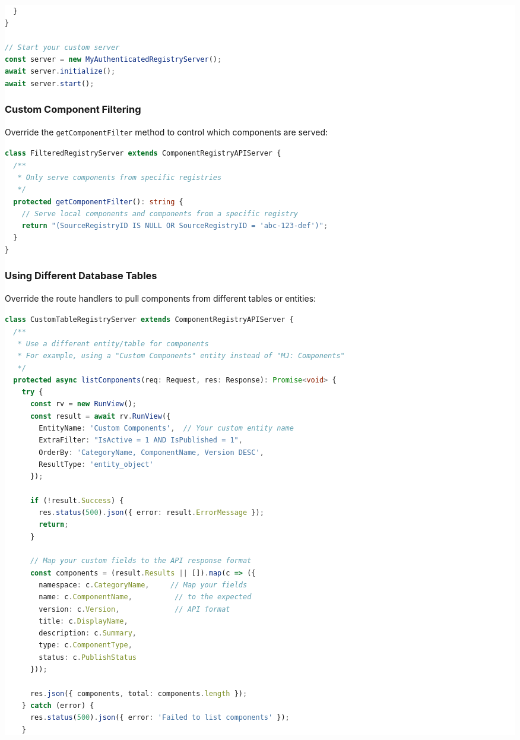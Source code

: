 ```typescript
  }
}

// Start your custom server
const server = new MyAuthenticatedRegistryServer();
await server.initialize();
await server.start();
```

### Custom Component Filtering

Override the `getComponentFilter` method to control which components are served:

```typescript
class FilteredRegistryServer extends ComponentRegistryAPIServer {
  /**
   * Only serve components from specific registries
   */
  protected getComponentFilter(): string {
    // Serve local components and components from a specific registry
    return "(SourceRegistryID IS NULL OR SourceRegistryID = 'abc-123-def')";
  }
}
```

### Using Different Database Tables

Override the route handlers to pull components from different tables or entities:

```typescript
class CustomTableRegistryServer extends ComponentRegistryAPIServer {
  /**
   * Use a different entity/table for components
   * For example, using a "Custom Components" entity instead of "MJ: Components"
   */
  protected async listComponents(req: Request, res: Response): Promise<void> {
    try {
      const rv = new RunView();
      const result = await rv.RunView({
        EntityName: 'Custom Components',  // Your custom entity name
        ExtraFilter: "IsActive = 1 AND IsPublished = 1",
        OrderBy: 'CategoryName, ComponentName, Version DESC',
        ResultType: 'entity_object'
      });
      
      if (!result.Success) {
        res.status(500).json({ error: result.ErrorMessage });
        return;
      }
      
      // Map your custom fields to the API response format
      const components = (result.Results || []).map(c => ({
        namespace: c.CategoryName,     // Map your fields
        name: c.ComponentName,          // to the expected
        version: c.Version,             // API format
        title: c.DisplayName,
        description: c.Summary,
        type: c.ComponentType,
        status: c.PublishStatus
      }));
      
      res.json({ components, total: components.length });
    } catch (error) {
      res.status(500).json({ error: 'Failed to list components' });
    }
```
